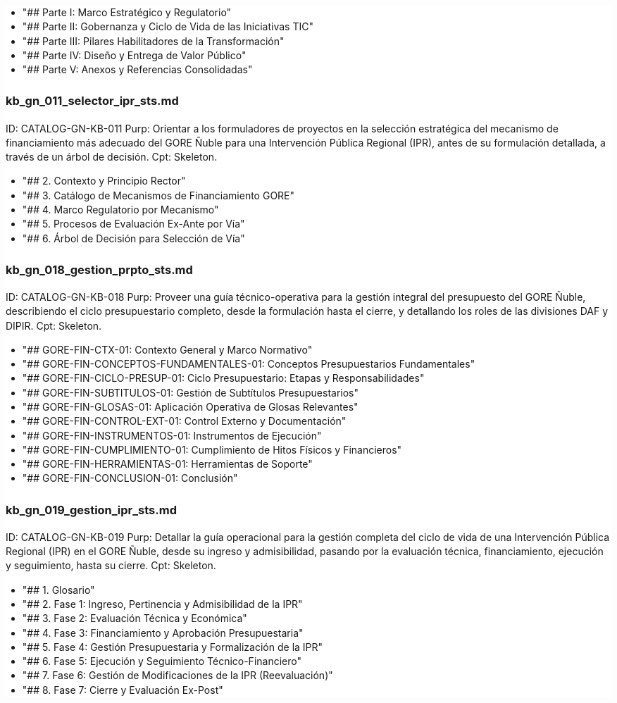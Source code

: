 - "## Parte I: Marco Estratégico y Regulatorio"
- "## Parte II: Gobernanza y Ciclo de Vida de las Iniciativas TIC"
- "## Parte III: Pilares Habilitadores de la Transformación"
- "## Parte IV: Diseño y Entrega de Valor Público"
- "## Parte V: Anexos y Referencias Consolidadas"

### kb_gn_011_selector_ipr_sts.md

ID: CATALOG-GN-KB-011
Purp: Orientar a los formuladores de proyectos en la selección estratégica del mecanismo de financiamiento más adecuado del GORE Ñuble para una Intervención Pública Regional (IPR), antes de su formulación detallada, a través de un árbol de decisión.
Cpt: Skeleton.

- "## 2. Contexto y Principio Rector"
- "## 3. Catálogo de Mecanismos de Financiamiento GORE"
- "## 4. Marco Regulatorio por Mecanismo"
- "## 5. Procesos de Evaluación Ex-Ante por Vía"
- "## 6. Árbol de Decisión para Selección de Vía"

### kb_gn_018_gestion_prpto_sts.md

ID: CATALOG-GN-KB-018
Purp: Proveer una guía técnico-operativa para la gestión integral del presupuesto del GORE Ñuble, describiendo el ciclo presupuestario completo, desde la formulación hasta el cierre, y detallando los roles de las divisiones DAF y DIPIR.
Cpt: Skeleton.

- "## GORE-FIN-CTX-01: Contexto General y Marco Normativo"
- "## GORE-FIN-CONCEPTOS-FUNDAMENTALES-01: Conceptos Presupuestarios Fundamentales"
- "## GORE-FIN-CICLO-PRESUP-01: Ciclo Presupuestario: Etapas y Responsabilidades"
- "## GORE-FIN-SUBTITULOS-01: Gestión de Subtítulos Presupuestarios"
- "## GORE-FIN-GLOSAS-01: Aplicación Operativa de Glosas Relevantes"
- "## GORE-FIN-CONTROL-EXT-01: Control Externo y Documentación"
- "## GORE-FIN-INSTRUMENTOS-01: Instrumentos de Ejecución"
- "## GORE-FIN-CUMPLIMIENTO-01: Cumplimiento de Hitos Físicos y Financieros"
- "## GORE-FIN-HERRAMIENTAS-01: Herramientas de Soporte"
- "## GORE-FIN-CONCLUSION-01: Conclusión"

### kb_gn_019_gestion_ipr_sts.md

ID: CATALOG-GN-KB-019
Purp: Detallar la guía operacional para la gestión completa del ciclo de vida de una Intervención Pública Regional (IPR) en el GORE Ñuble, desde su ingreso y admisibilidad, pasando por la evaluación técnica, financiamiento, ejecución y seguimiento, hasta su cierre.
Cpt: Skeleton.

- "## 1. Glosario"
- "## 2. Fase 1: Ingreso, Pertinencia y Admisibilidad de la IPR"
- "## 3. Fase 2: Evaluación Técnica y Económica"
- "## 4. Fase 3: Financiamiento y Aprobación Presupuestaria"
- "## 5. Fase 4: Gestión Presupuestaria y Formalización de la IPR"
- "## 6. Fase 5: Ejecución y Seguimiento Técnico-Financiero"
- "## 7. Fase 6: Gestión de Modificaciones de la IPR (Reevaluación)"
- "## 8. Fase 7: Cierre y Evaluación Ex-Post"
